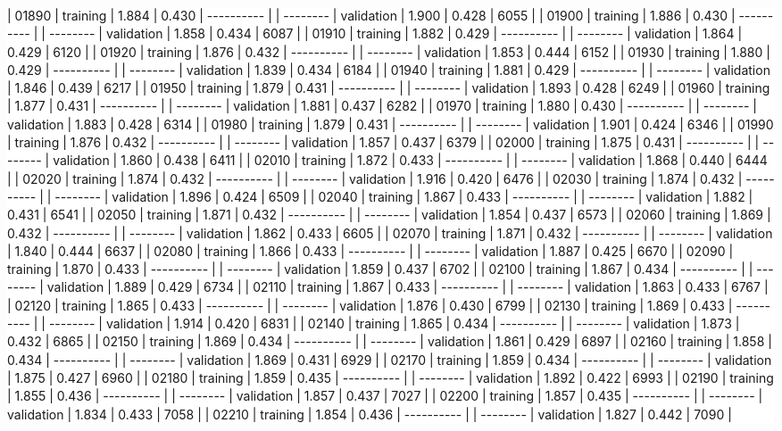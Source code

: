 | 01890 | training | 1.884 | 0.430 | ---------- |
| -------- | validation | 1.900 | 0.428 | 6055 |
| 01900 | training | 1.886 | 0.430 | ---------- |
| -------- | validation | 1.858 | 0.434 | 6087 |
| 01910 | training | 1.882 | 0.429 | ---------- |
| -------- | validation | 1.864 | 0.429 | 6120 |
| 01920 | training | 1.876 | 0.432 | ---------- |
| -------- | validation | 1.853 | 0.444 | 6152 |
| 01930 | training | 1.880 | 0.429 | ---------- |
| -------- | validation | 1.839 | 0.434 | 6184 |
| 01940 | training | 1.881 | 0.429 | ---------- |
| -------- | validation | 1.846 | 0.439 | 6217 |
| 01950 | training | 1.879 | 0.431 | ---------- |
| -------- | validation | 1.893 | 0.428 | 6249 |
| 01960 | training | 1.877 | 0.431 | ---------- |
| -------- | validation | 1.881 | 0.437 | 6282 |
| 01970 | training | 1.880 | 0.430 | ---------- |
| -------- | validation | 1.883 | 0.428 | 6314 |
| 01980 | training | 1.879 | 0.431 | ---------- |
| -------- | validation | 1.901 | 0.424 | 6346 |
| 01990 | training | 1.876 | 0.432 | ---------- |
| -------- | validation | 1.857 | 0.437 | 6379 |
| 02000 | training | 1.875 | 0.431 | ---------- |
| -------- | validation | 1.860 | 0.438 | 6411 |
| 02010 | training | 1.872 | 0.433 | ---------- |
| -------- | validation | 1.868 | 0.440 | 6444 |
| 02020 | training | 1.874 | 0.432 | ---------- |
| -------- | validation | 1.916 | 0.420 | 6476 |
| 02030 | training | 1.874 | 0.432 | ---------- |
| -------- | validation | 1.896 | 0.424 | 6509 |
| 02040 | training | 1.867 | 0.433 | ---------- |
| -------- | validation | 1.882 | 0.431 | 6541 |
| 02050 | training | 1.871 | 0.432 | ---------- |
| -------- | validation | 1.854 | 0.437 | 6573 |
| 02060 | training | 1.869 | 0.432 | ---------- |
| -------- | validation | 1.862 | 0.433 | 6605 |
| 02070 | training | 1.871 | 0.432 | ---------- |
| -------- | validation | 1.840 | 0.444 | 6637 |
| 02080 | training | 1.866 | 0.433 | ---------- |
| -------- | validation | 1.887 | 0.425 | 6670 |
| 02090 | training | 1.870 | 0.433 | ---------- |
| -------- | validation | 1.859 | 0.437 | 6702 |
| 02100 | training | 1.867 | 0.434 | ---------- |
| -------- | validation | 1.889 | 0.429 | 6734 |
| 02110 | training | 1.867 | 0.433 | ---------- |
| -------- | validation | 1.863 | 0.433 | 6767 |
| 02120 | training | 1.865 | 0.433 | ---------- |
| -------- | validation | 1.876 | 0.430 | 6799 |
| 02130 | training | 1.869 | 0.433 | ---------- |
| -------- | validation | 1.914 | 0.420 | 6831 |
| 02140 | training | 1.865 | 0.434 | ---------- |
| -------- | validation | 1.873 | 0.432 | 6865 |
| 02150 | training | 1.869 | 0.434 | ---------- |
| -------- | validation | 1.861 | 0.429 | 6897 |
| 02160 | training | 1.858 | 0.434 | ---------- |
| -------- | validation | 1.869 | 0.431 | 6929 |
| 02170 | training | 1.859 | 0.434 | ---------- |
| -------- | validation | 1.875 | 0.427 | 6960 |
| 02180 | training | 1.859 | 0.435 | ---------- |
| -------- | validation | 1.892 | 0.422 | 6993 |
| 02190 | training | 1.855 | 0.436 | ---------- |
| -------- | validation | 1.857 | 0.437 | 7027 |
| 02200 | training | 1.857 | 0.435 | ---------- |
| -------- | validation | 1.834 | 0.433 | 7058 |
| 02210 | training | 1.854 | 0.436 | ---------- |
| -------- | validation | 1.827 | 0.442 | 7090 |